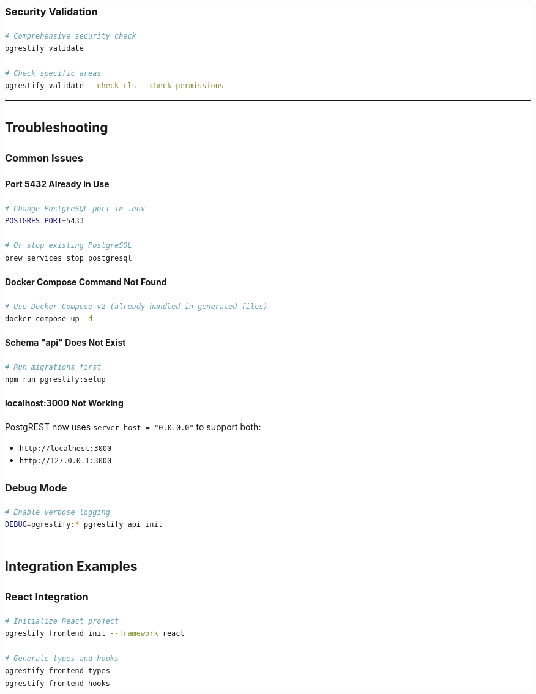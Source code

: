### Security Validation
```bash
# Comprehensive security check
pgrestify validate

# Check specific areas
pgrestify validate --check-rls --check-permissions
```

---

## Troubleshooting

### Common Issues

#### Port 5432 Already in Use
```bash
# Change PostgreSQL port in .env
POSTGRES_PORT=5433

# Or stop existing PostgreSQL
brew services stop postgresql
```

#### Docker Compose Command Not Found
```bash
# Use Docker Compose v2 (already handled in generated files)
docker compose up -d
```

#### Schema "api" Does Not Exist
```bash
# Run migrations first
npm run pgrestify:setup
```

#### localhost:3000 Not Working
PostgREST now uses `server-host = "0.0.0.0"` to support both:
- `http://localhost:3000`
- `http://127.0.0.1:3000`

### Debug Mode
```bash
# Enable verbose logging
DEBUG=pgrestify:* pgrestify api init
```

---

## Integration Examples

### React Integration
```bash
# Initialize React project
pgrestify frontend init --framework react

# Generate types and hooks
pgrestify frontend types
pgrestify frontend hooks
```
